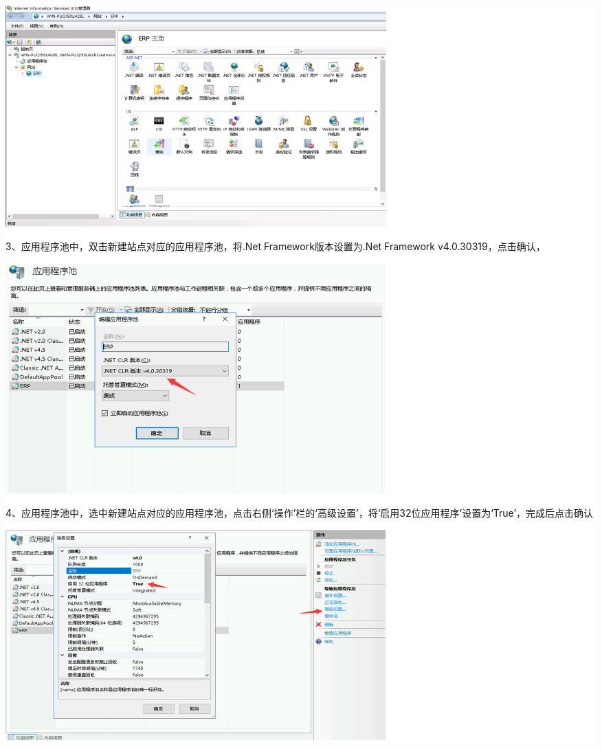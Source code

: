 <img src = "test_img/三盟软件新框架服务器环境及应用部署方案4422.png" width = "554" height ="322">


3、应用程序池中，双击新建站点对应的应用程序池，将.Net Framework版本设置为.Net Framework v4.0.30319，点击确认，

<img src = "test_img/三盟软件新框架服务器环境及应用部署方案4502.png" width = "554" height ="334">







4、应用程序池中，选中新建站点对应的应用程序池，点击右侧‘操作’栏的‘高级设置’，将‘启用32位应用程序’设置为‘True’，完成后点击确认

<img src = "test_img/三盟软件新框架服务器环境及应用部署方案4582.png" width = "553" height ="306">
